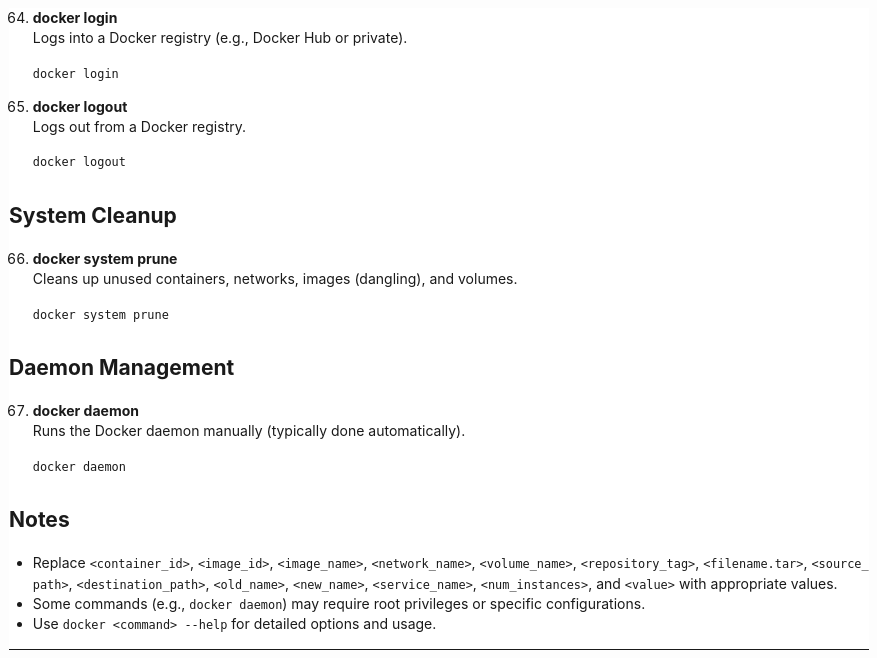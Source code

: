 64. **docker login**  
    Logs into a Docker registry (e.g., Docker Hub or private).  
    ```bash
    docker login
    ```

65. **docker logout**  
    Logs out from a Docker registry.  
    ```bash
    docker logout
    ```

## System Cleanup

66. **docker system prune**  
    Cleans up unused containers, networks, images (dangling), and volumes.  
    ```bash
    docker system prune
    ```

## Daemon Management

67. **docker daemon**  
    Runs the Docker daemon manually (typically done automatically).  
    ```bash
    docker daemon
    ```



## Notes
- Replace `<container_id>`, `<image_id>`, `<image_name>`, `<network_name>`, `<volume_name>`, `<repository_tag>`, `<filename.tar>`, `<source_path>`, `<destination_path>`, `<old_name>`, `<new_name>`, `<service_name>`, `<num_instances>`, and `<value>` with appropriate values.
- Some commands (e.g., `docker daemon`) may require root privileges or specific configurations.
- Use `docker <command> --help` for detailed options and usage.

---